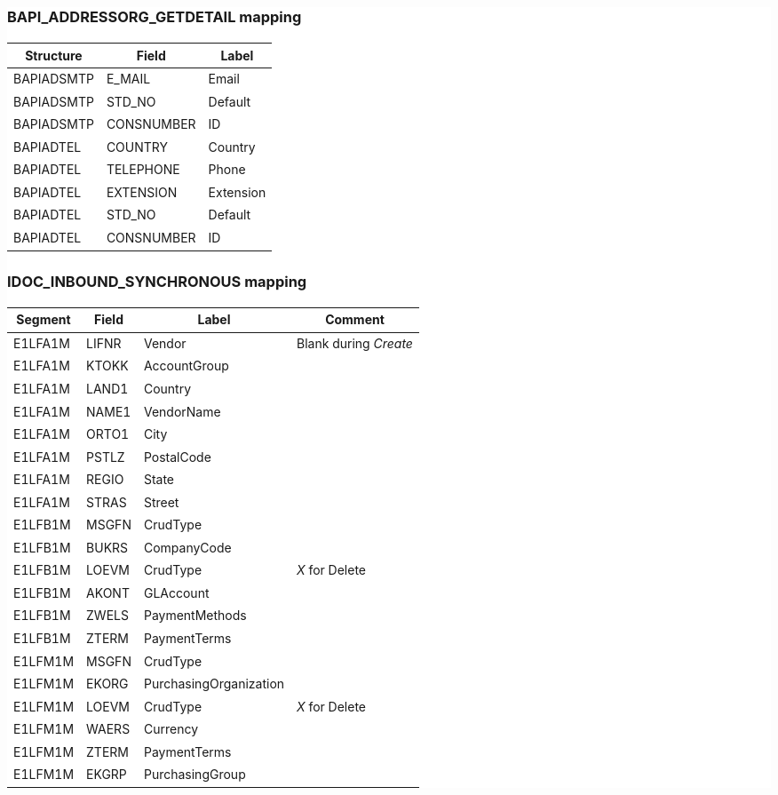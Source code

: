 ### BAPI_ADDRESSORG_GETDETAIL mapping

| Structure  | Field      | Label     |
|------------|------------|-----------|
| BAPIADSMTP | E_MAIL     | Email     |
| BAPIADSMTP | STD_NO     | Default   |
| BAPIADSMTP | CONSNUMBER | ID        |
| BAPIADTEL  | COUNTRY    | Country   |
| BAPIADTEL  | TELEPHONE  | Phone     |
| BAPIADTEL  | EXTENSION  | Extension |
| BAPIADTEL  | STD_NO     | Default   |
| BAPIADTEL  | CONSNUMBER | ID        |

### IDOC_INBOUND_SYNCHRONOUS mapping

| Segment | Field | Label                  | Comment               |
|---------|-------|------------------------|-----------------------|
| E1LFA1M | LIFNR | Vendor                 | Blank during *Create* |
| E1LFA1M | KTOKK | AccountGroup           |                       |
| E1LFA1M | LAND1 | Country                |                       |
| E1LFA1M | NAME1 | VendorName             |                       |
| E1LFA1M | ORTO1 | City                   |                       |
| E1LFA1M | PSTLZ | PostalCode             |                       |
| E1LFA1M | REGIO | State                  |                       |
| E1LFA1M | STRAS | Street                 |                       |
| E1LFB1M | MSGFN | CrudType               |                       |
| E1LFB1M | BUKRS | CompanyCode            |                       |
| E1LFB1M | LOEVM | CrudType               | *X* for Delete        |
| E1LFB1M | AKONT | GLAccount              |                       |
| E1LFB1M | ZWELS | PaymentMethods         |                       |
| E1LFB1M | ZTERM | PaymentTerms           |                       |
| E1LFM1M | MSGFN | CrudType               |                       |
| E1LFM1M | EKORG | PurchasingOrganization |                       |
| E1LFM1M | LOEVM | CrudType               | *X* for Delete        |
| E1LFM1M | WAERS | Currency               |                       |
| E1LFM1M | ZTERM | PaymentTerms           |                       |
| E1LFM1M | EKGRP | PurchasingGroup        |                       |
